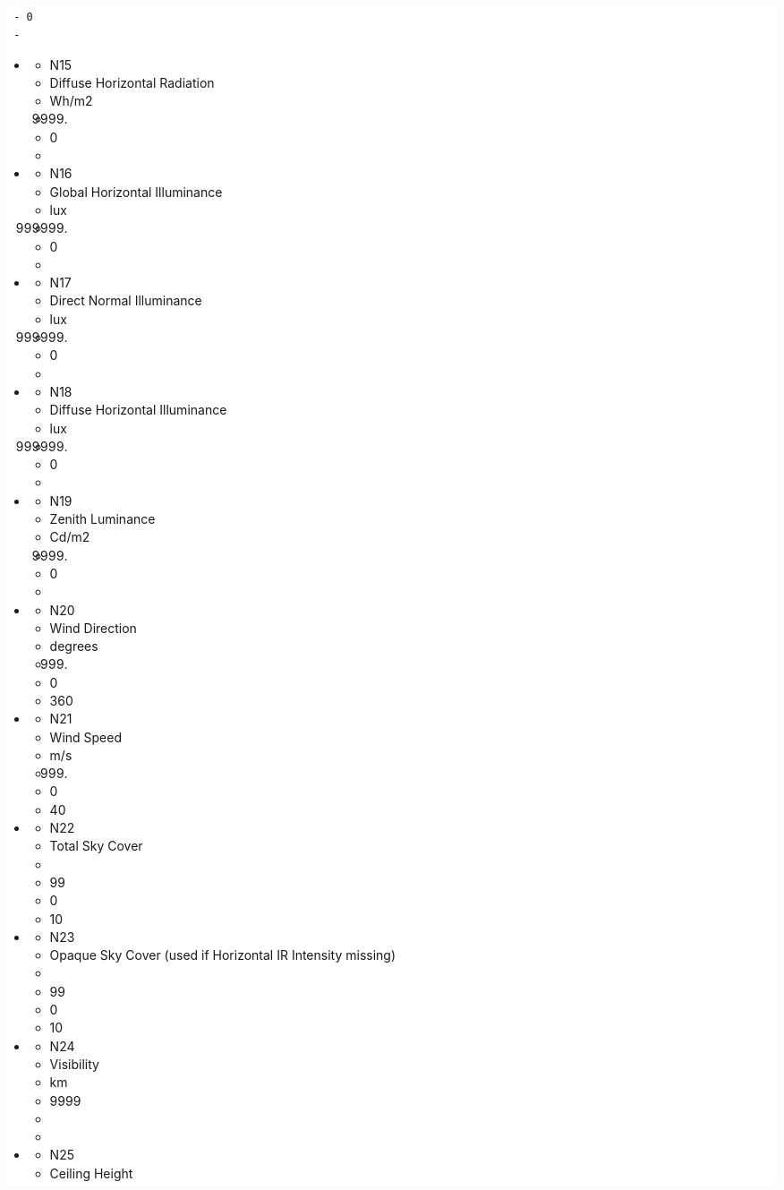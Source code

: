      - 0
     -
   * - N15
     - Diffuse Horizontal Radiation
     - Wh/m2
     - 9999.
     - 0
     -
   * - N16
     - Global Horizontal Illuminance
     - lux
     - 999999.
     - 0
     -
   * - N17
     - Direct Normal Illuminance
     - lux
     - 999999.
     - 0
     -
   * - N18
     - Diffuse Horizontal Illuminance
     - lux
     - 999999.
     - 0
     -
   * - N19
     - Zenith Luminance
     - Cd/m2
     - 9999.
     - 0
     -
   * - N20
     - Wind Direction
     - degrees
     - 999.
     - 0
     - 360
   * - N21
     - Wind Speed
     - m/s
     - 999.
     - 0
     - 40
   * - N22
     - Total Sky Cover
     -
     - 99
     - 0
     - 10
   * - N23
     - Opaque Sky Cover (used if Horizontal IR Intensity missing)
     -
     - 99
     - 0
     - 10
   * - N24
     - Visibility
     - km
     - 9999
     -
     -
   * - N25
     - Ceiling Height